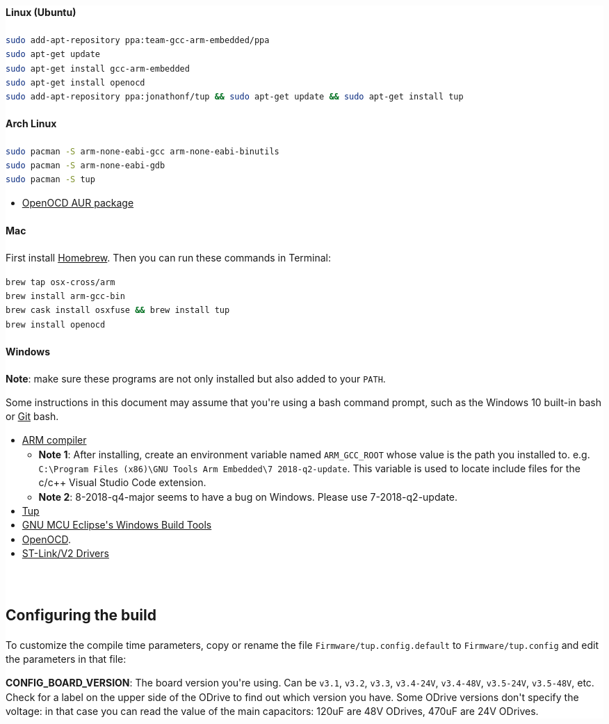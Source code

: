 #### Linux (Ubuntu)
```bash
sudo add-apt-repository ppa:team-gcc-arm-embedded/ppa
sudo apt-get update
sudo apt-get install gcc-arm-embedded
sudo apt-get install openocd
sudo add-apt-repository ppa:jonathonf/tup && sudo apt-get update && sudo apt-get install tup
```

#### Arch Linux
```bash
sudo pacman -S arm-none-eabi-gcc arm-none-eabi-binutils
sudo pacman -S arm-none-eabi-gdb
sudo pacman -S tup
```
* [OpenOCD AUR package](https://aur.archlinux.org/packages/openocd/)

#### Mac
First install [Homebrew](https://brew.sh/). Then you can run these commands in Terminal:
```bash
brew tap osx-cross/arm
brew install arm-gcc-bin
brew cask install osxfuse && brew install tup
brew install openocd
```

#### Windows
__Note__: make sure these programs are not only installed but also added to your `PATH`.

Some instructions in this document may assume that you're using a bash command prompt, such as the Windows 10 built-in bash or [Git](https://git-scm.com/download/win) bash.

* [ARM compiler](https://developer.arm.com/open-source/gnu-toolchain/gnu-rm/downloads)  
  * __Note 1__: After installing, create an environment variable named `ARM_GCC_ROOT` whose value is the path you installed to.  e.g. `C:\Program Files (x86)\GNU Tools Arm Embedded\7 2018-q2-update`.  This variable is used to locate include files for the c/c++ Visual Studio Code extension.
  * __Note 2__: 8-2018-q4-major seems to have a bug on Windows.  Please use 7-2018-q2-update.
* [Tup](http://gittup.org/tup/index.html)
* [GNU MCU Eclipse's Windows Build Tools](https://github.com/gnu-mcu-eclipse/windows-build-tools/releases)
* [OpenOCD](http://gnuarmeclipse.github.io/openocd/install/). 
* [ST-Link/V2 Drivers](http://www.st.com/web/en/catalog/tools/FM147/SC1887/PF260219)

<br>

## Configuring the build

To customize the compile time parameters, copy or rename the file `Firmware/tup.config.default` to `Firmware/tup.config` and edit the parameters in that file:

__CONFIG_BOARD_VERSION__: The board version you're using. Can be `v3.1`, `v3.2`, `v3.3`, `v3.4-24V`, `v3.4-48V`, `v3.5-24V`, `v3.5-48V`, etc. Check for a label on the upper side of the ODrive to find out which version you have. Some ODrive versions don't specify the voltage: in that case you can read the value of the main capacitors: 120uF are 48V ODrives, 470uF are 24V ODrives.
